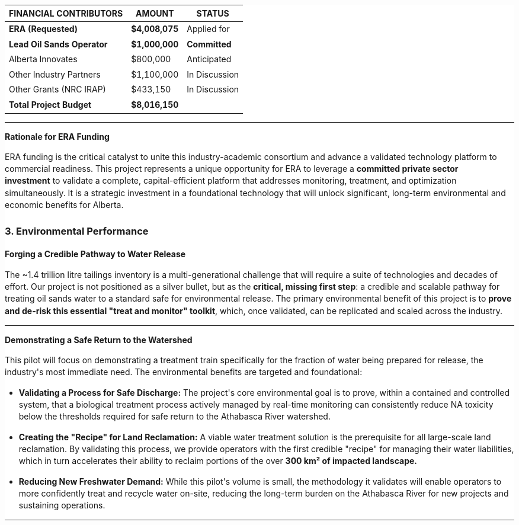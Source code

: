 | FINANCIAL CONTRIBUTORS      | AMOUNT         | STATUS        |
| --------------------------- | -------------- | ------------- |
| **ERA (Requested)**         | **$4,008,075** | Applied for   |
| **Lead Oil Sands Operator** | **$1,000,000** | **Committed** |
| Alberta Innovates           | $800,000       | Anticipated   |
| Other Industry Partners     | $1,100,000     | In Discussion |
| Other Grants (NRC IRAP)     | $433,150       | In Discussion |
| **Total Project Budget**    | **$8,016,150** |               |


---

**Rationale for ERA Funding**

ERA funding is the critical catalyst to unite this industry-academic consortium and advance a validated technology platform to commercial readiness. This project represents a unique opportunity for ERA to leverage a **committed private sector investment** to validate a complete, capital-efficient platform that addresses monitoring, treatment, and optimization simultaneously. It is a strategic investment in a foundational technology that will unlock significant, long-term environmental and economic benefits for Alberta.

### **3. Environmental Performance**

**Forging a Credible Pathway to Water Release**

The ~1.4 trillion litre tailings inventory is a multi-generational challenge that will require a suite of technologies and decades of effort. Our project is not positioned as a silver bullet, but as the **critical, missing first step**: a credible and scalable pathway for treating oil sands water to a standard safe for environmental release. The primary environmental benefit of this project is to **prove and de-risk this essential "treat and monitor" toolkit**, which, once validated, can be replicated and scaled across the industry.

---

**Demonstrating a Safe Return to the Watershed**

This pilot will focus on demonstrating a treatment train specifically for the fraction of water being prepared for release, the industry's most immediate need. The environmental benefits are targeted and foundational:

- **Validating a Process for Safe Discharge:** The project's core environmental goal is to prove, within a contained and controlled system, that a biological treatment process actively managed by real-time monitoring can consistently reduce NA toxicity below the thresholds required for safe return to the Athabasca River watershed.
    
- **Creating the "Recipe" for Land Reclamation:** A viable water treatment solution is the prerequisite for all large-scale land reclamation. By validating this process, we provide operators with the first credible "recipe" for managing their water liabilities, which in turn accelerates their ability to reclaim portions of the over **300 km² of impacted landscape.**
    
- **Reducing New Freshwater Demand:** While this pilot's volume is small, the methodology it validates will enable operators to more confidently treat and recycle water on-site, reducing the long-term burden on the Athabasca River for new projects and sustaining operations.

---